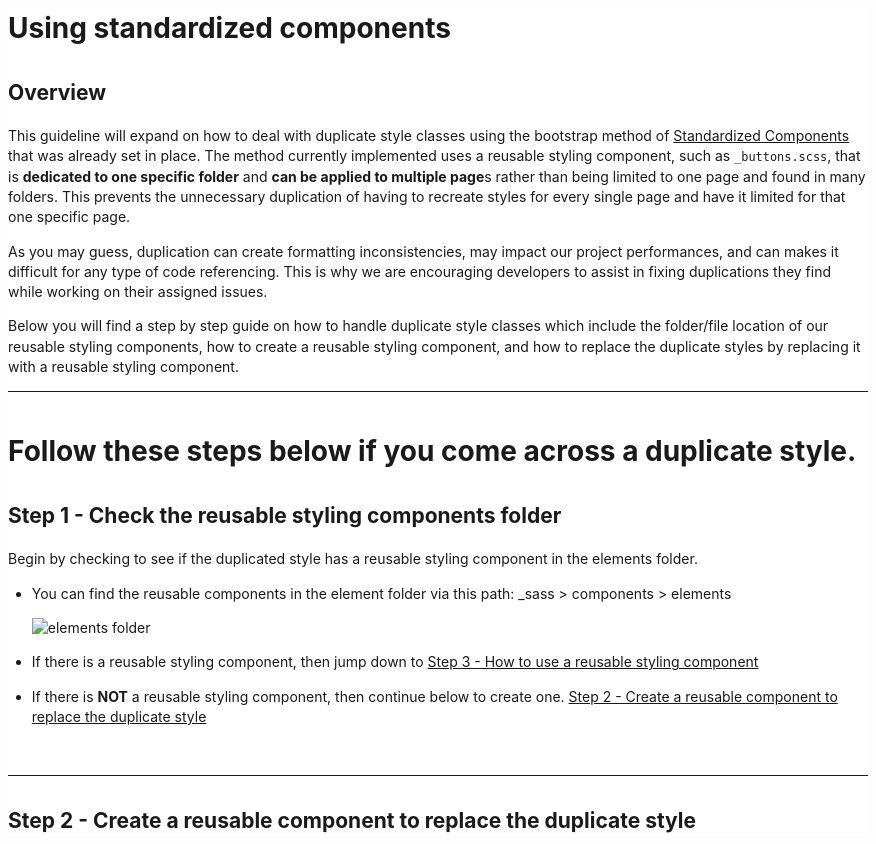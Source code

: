 # Using standardized components

## Overview

This guideline will expand on how to deal with duplicate style classes using the bootstrap method of [Standardized Components](https://github.com/hackforla/website/wiki/Standardized-Components) that was already set in place. The method currently implemented uses a reusable styling component, such as `_buttons.scss`, that is **dedicated to one specific folder** and **can be applied to multiple page**s rather than being limited to one page and found in many folders. This prevents the unnecessary duplication of having to recreate styles for every single page and have it limited for that one specific page.

As you may guess, duplication can create formatting inconsistencies, may impact our project performances, and can makes it difficult for any type of code referencing. This is why we are encouraging developers to assist in fixing duplications they find while working on their assigned issues. 

Below you will find a step by step guide on how to handle duplicate style classes which include the folder/file location of our reusable styling components, how to create a reusable styling component, and how to replace the duplicate styles by replacing it with a reusable styling component.


***



# Follow these steps below if you come across a duplicate style. 

## Step 1 - Check the reusable styling components folder


Begin by checking to see if the duplicated style has a reusable styling component in the elements folder.

- You can find the reusable components in the element folder via this path: _sass > components > elements

   <img src='https://user-images.githubusercontent.com/101952500/195283854-33980af3-ada3-49e6-b80f-8421d6fa1054.png' alt='elements folder' width='200px' />

- If there is a reusable styling component, then jump down to [Step 3 - How to use a reusable styling component](#step-3---how-to-use-a-reusable-styling-component)

- If there is **NOT** a reusable styling component, then continue below to create one. [Step 2 - Create a reusable component to replace the duplicate style](#step-2---create-a-reusable-component-to-replace-the-duplicate-style)





<br/>

***

## Step 2 - Create a reusable component to replace the duplicate style
